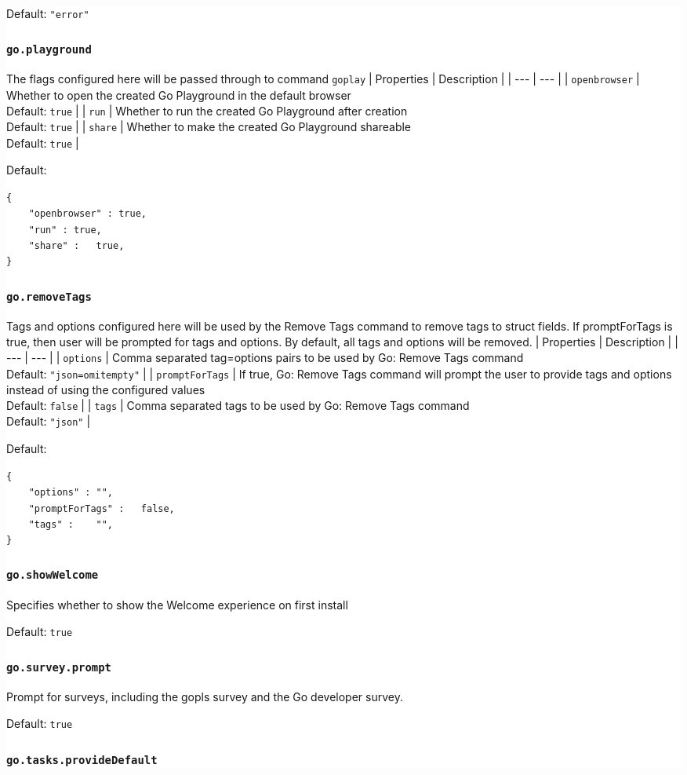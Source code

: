 Default: `"error"`
### `go.playground`

The flags configured here will be passed through to command `goplay`
| Properties | Description |
| --- | --- |
| `openbrowser` | Whether to open the created Go Playground in the default browser <br/> Default: `true` |
| `run` | Whether to run the created Go Playground after creation <br/> Default: `true` |
| `share` | Whether to make the created Go Playground shareable <br/> Default: `true` |

Default:
```
{
	"openbrowser" :	true,
	"run" :	true,
	"share" :	true,
}
```
### `go.removeTags`

Tags and options configured here will be used by the Remove Tags command to remove tags to struct fields. If promptForTags is true, then user will be prompted for tags and options. By default, all tags and options will be removed.
| Properties | Description |
| --- | --- |
| `options` | Comma separated tag=options pairs to be used by Go: Remove Tags command <br/> Default: `"json=omitempty"` |
| `promptForTags` | If true, Go: Remove Tags command will prompt the user to provide tags and options instead of using the configured values <br/> Default: `false` |
| `tags` | Comma separated tags to be used by Go: Remove Tags command <br/> Default: `"json"` |

Default:
```
{
	"options" :	"",
	"promptForTags" :	false,
	"tags" :	"",
}
```
### `go.showWelcome`

Specifies whether to show the Welcome experience on first install

Default: `true`
### `go.survey.prompt`

Prompt for surveys, including the gopls survey and the Go developer survey.

Default: `true`
### `go.tasks.provideDefault`
